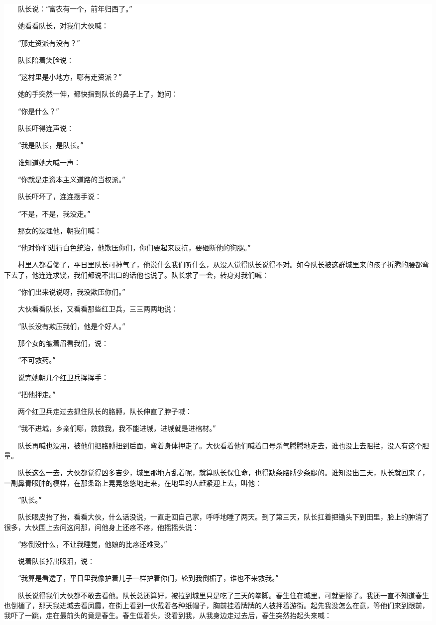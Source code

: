 　　队长说：“富农有一个，前年归西了。”

　　她看看队长，对我们大伙喊：

　　“那走资派有没有？”

　　队长陪着笑脸说：

　　“这村里是小地方，哪有走资派？”

　　她的手突然一伸，都快指到队长的鼻子上了，她问：

　　“你是什么？”

　　队长吓得连声说：

　　“我是队长，是队长。”

　　谁知道她大喊一声：

　　“你就是走资本主义道路的当权派。”

　　队长吓坏了，连连摆手说：

　　“不是，不是，我没走。”

　　那女的没理他，朝我们喊：

　　“他对你们进行白色统治，他欺压你们，你们要起来反抗，要砸断他的狗腿。”

　　村里人都看傻了，平日里队长可神气了，他说什么我们听什么，从没人觉得队长说得不对。如今队长被这群城里来的孩子折腾的腰都弯下去了，他连连求饶，我们都说不出口的话他也说了。队长求了一会，转身对我们喊：

　　“你们出来说说呀，我没欺压你们。”

　　大伙看看队长，又看看那些红卫兵，三三两两地说：

　　“队长没有欺压我们，他是个好人。”

　　那个女的皱着眉看我们，说：

　　“不可救药。”

　　说完她朝几个红卫兵挥挥手：

　　“把他押走。”

　　两个红卫兵走过去抓住队长的胳膊，队长伸直了脖子喊：

　　“我不进城，乡亲们哪，救救我，我不能进城，进城就是进棺材。”

　　队长再喊也没用，被他们把胳膊扭到后面，弯着身体押走了。大伙看着他们喊着口号杀气腾腾地走去，谁也没上去阻拦，没人有这个胆量。

　　队长这么一去，大伙都觉得凶多吉少，城里那地方乱着呢，就算队长保住命，也得缺条胳膊少条腿的。谁知没出三天，队长就回来了，一副鼻青眼肿的模样，在那条路上晃晃悠悠地走来，在地里的人赶紧迎上去，叫他：

　　“队长。”

　　队长眼皮抬了抬，看看大伙，什么话没说，一直走回自己家，呼呼地睡了两天。到了第三天，队长扛着把锄头下到田里，脸上的肿消了很多，大伙围上去问这问那，问他身上还疼不疼，他摇摇头说：

　　“疼倒没什么，不让我睡觉，他娘的比疼还难受。”

　　说着队长掉出眼泪，说：

　　“我算是看透了，平日里我像护着儿子一样护着你们，轮到我倒楣了，谁也不来救我。”

　　队长说得我们大伙都不敢去看他。队长总还算好，被拉到城里只是吃了三天的拳脚。春生住在城里，可就更惨了。我还一直不知道春生也倒楣了，那天我进城去看凤霞，在街上看到一伙戴着各种纸帽子，胸前挂着牌牌的人被押着游街。起先我没怎么在意，等他们来到跟前，我吓了一跳，走在最前头的竟是春生。春生低着头，没看到我，从我身边走过去后，春生突然抬起头来喊：
